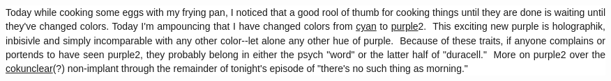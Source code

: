 <div style="text-align:justify"><font face="tahoma, sans-serif">Today while cooking some eggs with my frying pan, I noticed that a good rool of thumb for cooking things until they are done is waiting until they&#39;ve changed colors. Today I&#39;m ampouncing that I have changed colors from<span>&nbsp;</span><a data-saferedirecturl="https://www.google.com/url?hl=en&amp;q=http://cyan.reallyhim.com/&amp;source=gmail&amp;ust=1525934993477000&amp;usg=AFQjCNEB2POlOpWCzrdIUepDSZg0DuU1Cw" href="http://cyan.reallyhim.com/" target="_blank">cyan</a><span>&nbsp;</span>to<span>&nbsp;</span><a data-saferedirecturl="https://www.google.com/url?hl=en&amp;q=https://www.google.com/search?q%3Dpurple2%26rlz%3D1CALEAH_enUS778US779%26oq%3Dpurple2%26aqs%3Dchrome..69i57j69i60j69i61j69i59j69i60j69i61.886j0j7%26sourceid%3Dchrome%26ie%3DUTF-8&amp;source=gmail&amp;ust=1525934993477000&amp;usg=AFQjCNGLA0xOe3XAOwAN2xuK7Bh2-_Px4w" href="https://www.google.com/search?q=purple2&amp;rlz=1CALEAH_enUS778US779&amp;oq=purple2&amp;aqs=chrome..69i57j69i60j69i61j69i59j69i60j69i61.886j0j7&amp;sourceid=chrome&amp;ie=UTF-8" target="_blank">purple</a>2.&nbsp; This exciting new purple is holographik, inbisivle and simply incomparable with any other color--let alone any other hue of purple.&nbsp; Because of these traits, if anyone complains or portends to have seen purple2, they probably belong in either the psych &quot;word&quot; or the latter half of &quot;duracell.&quot;&nbsp; More on purple2 over the <a data-saferedirecturl="https://www.google.com/url?hl=en&amp;q=https://www.google.com/search?q%3Dpurple%2Bkaleidoscope%26rlz%3D1CALEAH_enUS778US779%26source%3Dlnms%26tbm%3Disch%26sa%3DX%26ved%3D0ahUKEwjqyMaA9_baAhUFw2MKHYS0D0oQ_AUICygC%26biw%3D1464%26bih%3D743%23imgrc%3D__31N0rv2d-Y-M:&amp;source=gmail&amp;ust=1525934993477000&amp;usg=AFQjCNHe4oTvkiu_fAkpPsz5KOi4Yi9GHQ" href="https://www.google.com/search?q=purple+kaleidoscope&amp;rlz=1CALEAH_enUS778US779&amp;source=lnms&amp;tbm=isch&amp;sa=X&amp;ved=0ahUKEwjqyMaA9_baAhUFw2MKHYS0D0oQ_AUICygC&amp;biw=1464&amp;bih=743#imgrc=__31N0rv2d-Y-M:" target="_blank">cokunclear</a>(?) non-implant through the remainder of tonight&#39;s episode of &quot;there&#39;s no such thing as morning.&quot;</font></div>
